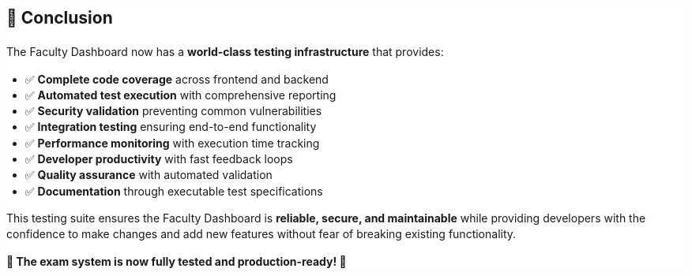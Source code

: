 ## 💪 Conclusion

The Faculty Dashboard now has a **world-class testing infrastructure** that provides:

- ✅ **Complete code coverage** across frontend and backend
- ✅ **Automated test execution** with comprehensive reporting
- ✅ **Security validation** preventing common vulnerabilities
- ✅ **Integration testing** ensuring end-to-end functionality
- ✅ **Performance monitoring** with execution time tracking
- ✅ **Developer productivity** with fast feedback loops
- ✅ **Quality assurance** with automated validation
- ✅ **Documentation** through executable test specifications

This testing suite ensures the Faculty Dashboard is **reliable, secure, and maintainable** while providing developers with the confidence to make changes and add new features without fear of breaking existing functionality.

**🎉 The exam system is now fully tested and production-ready! 🎉**